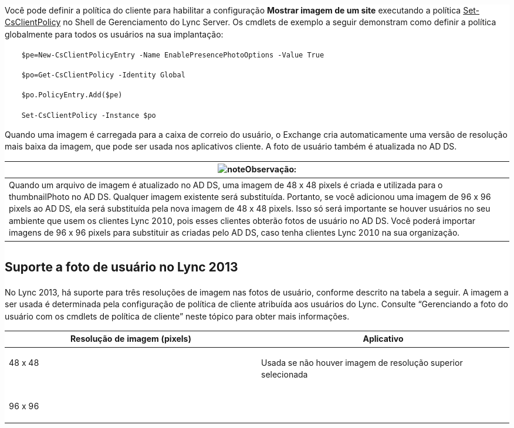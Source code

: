 Você pode definir a política do cliente para habilitar a configuração **Mostrar imagem de um site** executando a política [Set-CsClientPolicy](https://docs.microsoft.com/en-us/powershell/module/skype/Set-CsClientPolicy) no Shell de Gerenciamento do Lync Server. Os cmdlets de exemplo a seguir demonstram como definir a política globalmente para todos os usuários na sua implantação:

```
    $pe=New-CsClientPolicyEntry -Name EnablePresencePhotoOptions -Value True
```
```
    $po=Get-CsClientPolicy -Identity Global
```
```
    $po.PolicyEntry.Add($pe)
```
```
    Set-CsClientPolicy -Instance $po
```

Quando uma imagem é carregada para a caixa de correio do usuário, o Exchange cria automaticamente uma versão de resolução mais baixa da imagem, que pode ser usada nos aplicativos cliente. A foto de usuário também é atualizada no AD DS.

<table>
<thead>
<tr class="header">
<th><img src="images/Gg425756.note(OCS.15).gif" title="note" alt="note" />Observação:</th>
</tr>
</thead>
<tbody>
<tr class="odd">
<td>Quando um arquivo de imagem é atualizado no AD DS, uma imagem de 48 x 48 pixels é criada e utilizada para o thumbnailPhoto no AD DS. Qualquer imagem existente será substituída. Portanto, se você adicionou uma imagem de 96 x 96 pixels ao AD DS, ela será substituída pela nova imagem de 48 x 48 pixels. Isso só será importante se houver usuários no seu ambiente que usem os clientes Lync 2010, pois esses clientes obterão fotos de usuário no AD DS. Você poderá importar imagens de 96 x 96 pixels para substituir as criadas pelo AD DS, caso tenha clientes Lync 2010 na sua organização.</td>
</tr>
</tbody>
</table>


## Suporte a foto de usuário no Lync 2013

No Lync 2013, há suporte para três resoluções de imagem nas fotos de usuário, conforme descrito na tabela a seguir. A imagem a ser usada é determinada pela configuração de política de cliente atribuída aos usuários do Lync. Consulte “Gerenciando a foto do usuário com os cmdlets de política de cliente” neste tópico para obter mais informações.


<table>
<colgroup>
<col style="width: 50%" />
<col style="width: 50%" />
</colgroup>
<thead>
<tr class="header">
<th>Resolução de imagem (pixels)</th>
<th>Aplicativo</th>
</tr>
</thead>
<tbody>
<tr class="odd">
<td><p>48 x 48</p></td>
<td><p>Usada se não houver imagem de resolução superior selecionada</p></td>
</tr>
<tr class="even">
<td><p>96 x 96</p></td>